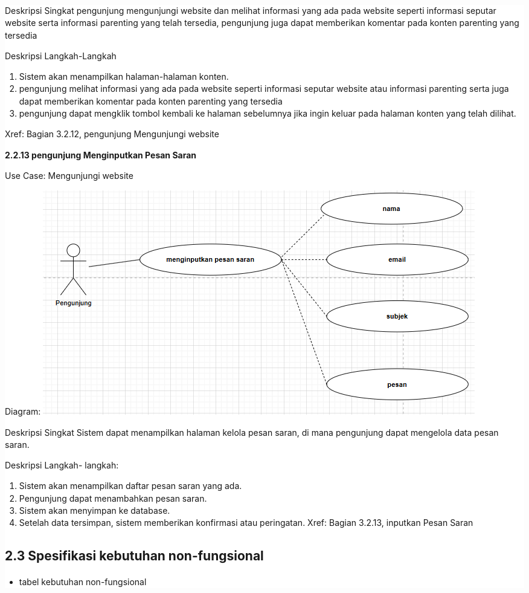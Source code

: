 Deskripsi Singkat 
pengunjung mengunjungi website dan melihat informasi yang ada pada website seperti informasi seputar website serta informasi parenting yang telah tersedia, pengunjung juga dapat memberikan komentar pada konten parenting yang tersedia 

Deskripsi Langkah-Langkah
1. Sistem akan menampilkan halaman-halaman konten.
2. pengunjung melihat informasi yang ada pada website seperti informasi seputar website atau informasi parenting serta juga dapat memberikan komentar pada konten parenting yang tersedia 
3. pengunjung dapat mengklik tombol kembali ke halaman sebelumnya jika ingin keluar pada halaman konten yang telah dilihat.

Xref: Bagian 3.2.12, pengunjung Mengunjungi website

**2.2.13 pengunjung Menginputkan Pesan Saran**

Use Case: Mengunjungi website

Diagram:
![alt text](Images/Ppesan.png?raw=true)

Deskripsi Singkat
Sistem dapat menampilkan halaman kelola pesan saran, di mana pengunjung dapat mengelola data pesan saran.

Deskripsi Langkah- langkah:
1. Sistem akan menampilkan daftar pesan saran yang ada.
2. Pengunjung dapat menambahkan pesan saran.
3. Sistem akan menyimpan ke database.
4. Setelah data tersimpan, sistem memberikan konfirmasi atau peringatan.
Xref: Bagian 3.2.13, inputkan Pesan Saran

## 2.3 Spesifikasi kebutuhan non-fungsional
- tabel kebutuhan non-fungsional
